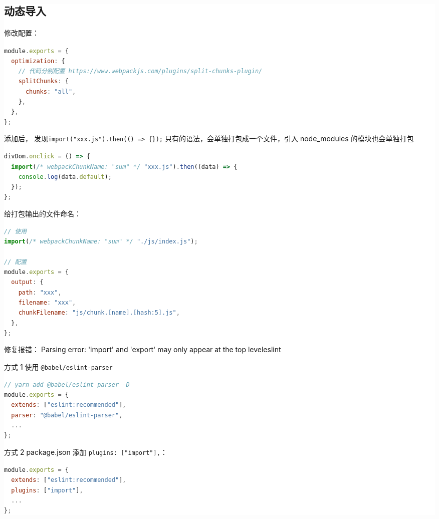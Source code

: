 ## 动态导入

修改配置：

```js
module.exports = {
  optimization: {
    // 代码分割配置 https://www.webpackjs.com/plugins/split-chunks-plugin/
    splitChunks: {
      chunks: "all",
    },
  },
};
```

添加后， 发现`import("xxx.js").then(() => {});` 只有的语法，会单独打包成一个文件，引入 node_modules 的模块也会单独打包

```js
divDom.onclick = () => {
  import(/* webpackChunkName: "sum" */ "xxx.js").then((data) => {
    console.log(data.default);
  });
};
```

给打包输出的文件命名：

```js
// 使用
import(/* webpackChunkName: "sum" */ "./js/index.js");

// 配置
module.exports = {
  output: {
    path: "xxx",
    filename: "xxx",
    chunkFilename: "js/chunk.[name].[hash:5].js",
  },
};
```

修复报错： Parsing error: 'import' and 'export' may only appear at the top leveleslint

方式 1 使用 `@babel/eslint-parser`

```js
// yarn add @babel/eslint-parser -D
module.exports = {
  extends: ["eslint:recommended"],
  parser: "@babel/eslint-parser",
  ...
};
```

方式 2 package.json 添加 `plugins: ["import"],`：

```js
module.exports = {
  extends: ["eslint:recommended"],
  plugins: ["import"],
  ...
};
```
